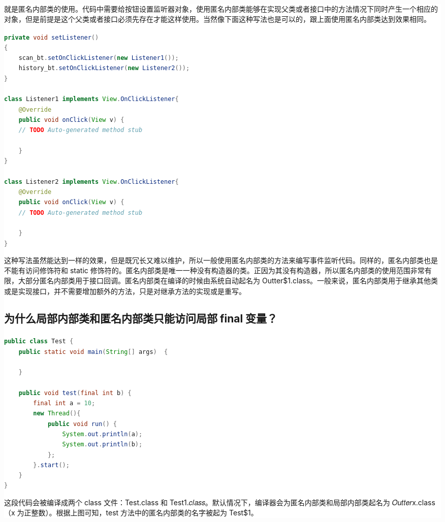 就是匿名内部类的使用。代码中需要给按钮设置监听器对象，使用匿名内部类能够在实现父类或者接口中的方法情况下同时产生一个相应的对象，但是前提是这个父类或者接口必须先存在才能这样使用。当然像下面这种写法也是可以的，跟上面使用匿名内部类达到效果相同。

```java
private void setListener()
{
    scan_bt.setOnClickListener(new Listener1());
    history_bt.setOnClickListener(new Listener2());
}

class Listener1 implements View.OnClickListener{
    @Override
    public void onClick(View v) {
    // TODO Auto-generated method stub

    }
}

class Listener2 implements View.OnClickListener{
    @Override
    public void onClick(View v) {
    // TODO Auto-generated method stub

    }
}
```

这种写法虽然能达到一样的效果，但是既冗长又难以维护，所以一般使用匿名内部类的方法来编写事件监听代码。同样的，匿名内部类也是不能有访问修饰符和 static 修饰符的。匿名内部类是唯一一种没有构造器的类。正因为其没有构造器，所以匿名内部类的使用范围非常有限，大部分匿名内部类用于接口回调。匿名内部类在编译的时候由系统自动起名为 Outter$1.class。一般来说，匿名内部类用于继承其他类或是实现接口，并不需要增加额外的方法，只是对继承方法的实现或是重写。

## 为什么局部内部类和匿名内部类只能访问局部 final 变量？

```java
public class Test {
    public static void main(String[] args)  {

    }

    public void test(final int b) {
        final int a = 10;
        new Thread(){
            public void run() {
                System.out.println(a);
                System.out.println(b);
            };
        }.start();
    }
}
```

这段代码会被编译成两个 class 文件：Test.class 和 Test1.𝑐𝑙𝑎𝑠𝑠。默认情况下，编译器会为匿名内部类和局部内部类起名为 𝑂𝑢𝑡𝑡𝑒𝑟x.class（x 为正整数）。根据上图可知，test 方法中的匿名内部类的名字被起为 Test$1。

